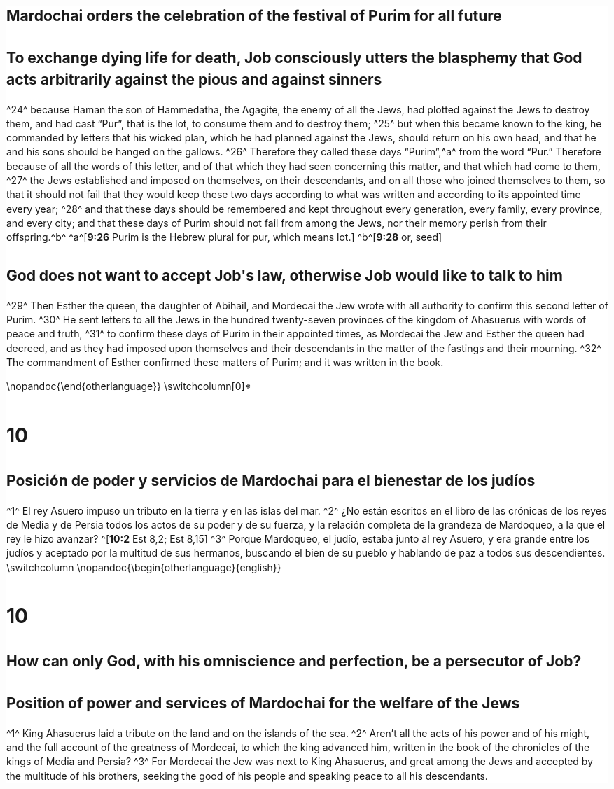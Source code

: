 
## Mardochai orders the celebration of the festival of Purim for all future


## To exchange dying life for death, Job consciously utters the blasphemy that God acts arbitrarily against the pious and against sinners
^24^ because Haman the son of Hammedatha, the Agagite, the enemy of all the Jews, had plotted against the Jews to destroy them, and had cast “Pur”, that is the lot, to consume them and to destroy them; ^25^ but when this became known to the king, he commanded by letters that his wicked plan, which he had planned against the Jews, should return on his own head, and that he and his sons should be hanged on the gallows. ^26^ Therefore they called these days “Purim”,^a^ from the word “Pur.” Therefore because of all the words of this letter, and of that which they had seen concerning this matter, and that which had come to them, ^27^ the Jews established and imposed on themselves, on their descendants, and on all those who joined themselves to them, so that it should not fail that they would keep these two days according to what was written and according to its appointed time every year; ^28^ and that these days should be remembered and kept throughout every generation, every family, every province, and every city; and that these days of Purim should not fail from among the Jews, nor their memory perish from their offspring.^b^
^a^[**9:26** Purim is the Hebrew plural for pur, which means lot.] ^b^[**9:28** or, seed]

## God does not want to accept Job's law, otherwise Job would like to talk to him
^29^ Then Esther the queen, the daughter of Abihail, and Mordecai the Jew wrote with all authority to confirm this second letter of Purim. ^30^ He sent letters to all the Jews in the hundred twenty-seven provinces of the kingdom of Ahasuerus with words of peace and truth, ^31^ to confirm these days of Purim in their appointed times, as Mordecai the Jew and Esther the queen had decreed, and as they had imposed upon themselves and their descendants in the matter of the fastings and their mourning. ^32^ The commandment of Esther confirmed these matters of Purim; and it was written in the book. 

\nopandoc{\end{otherlanguage}}
\switchcolumn[0]*

# 10
## Posición de poder y servicios de Mardochai para el bienestar de los judíos

^1^ El rey Asuero impuso un tributo en la tierra y en las islas del mar. ^2^ ¿No están escritos en el libro de las crónicas de los reyes de Media y de Persia todos los actos de su poder y de su fuerza, y la relación completa de la grandeza de Mardoqueo, a la que el rey le hizo avanzar? ^[**10:2** Est 8,2; Est 8,15] ^3^ Porque Mardoqueo, el judío, estaba junto al rey Asuero, y era grande entre los judíos y aceptado por la multitud de sus hermanos, buscando el bien de su pueblo y hablando de paz a todos sus descendientes.
\switchcolumn
\nopandoc{\begin{otherlanguage}{english}}

# 10
## How can only God, with his omniscience and perfection, be a persecutor of Job?
## Position of power and services of Mardochai for the welfare of the Jews
^1^ King Ahasuerus laid a tribute on the land and on the islands of the sea. ^2^ Aren’t all the acts of his power and of his might, and the full account of the greatness of Mordecai, to which the king advanced him, written in the book of the chronicles of the kings of Media and Persia? ^3^ For Mordecai the Jew was next to King Ahasuerus, and great among the Jews and accepted by the multitude of his brothers, seeking the good of his people and speaking peace to all his descendants.